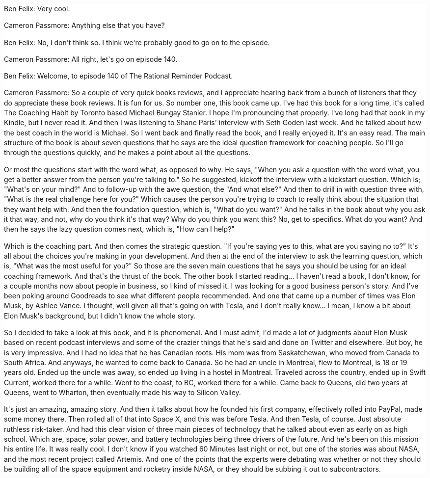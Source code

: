 Ben Felix: Very cool.

Cameron Passmore: Anything else that you have?

Ben Felix: No, I don't think so. I think we're probably good to go on to the episode.

Cameron Passmore: All right, let's go on episode 140.

Ben Felix: Welcome, to episode 140 of The Rational Reminder Podcast.

Cameron Passmore: So a couple of very quick books reviews, and I appreciate hearing back from a bunch of listeners that they do appreciate these book reviews. It is fun for us. So number one, this book came up. I've had this book for a long time, it's called The Coaching Habit by Toronto based Michael Bungay Stanier. I hope I'm pronouncing that properly. I've long had that book in my Kindle, but I never read it. And then I was listening to Shane Paris' interview with Seth Goden last week. And he talked about how the best coach in the world is Michael. So I went back and finally read the book, and I really enjoyed it. It's an easy read. The main structure of the book is about seven questions that he says are the ideal question framework for coaching people. So I'll go through the questions quickly, and he makes a point about all the questions.

Or most the questions start with the word what, as opposed to why. He says, "When you ask a question with the word what, you get a better answer from the person you're talking to." So he suggested, kickoff the interview with a kickstart question. Which is; "What's on your mind?" And to follow-up with the awe question, the "And what else?" And then to drill in with question three with, "What is the real challenge here for you?" Which causes the person you're trying to coach to really think about the situation that they want help with. And then the foundation question, which is, "What do you want?" And he talks in the book about why you ask it that way, and not, why do you think it's that way? Why do you think you want this? No, get to specifics. What do you want? And then he says the lazy question comes next, which is, "How can I help?"

Which is the coaching part. And then comes the strategic question. "If you're saying yes to this, what are you saying no to?" It's all about the choices you're making in your development. And then at the end of the interview to ask the learning question, which is, "What was the most useful for you?" So those are the seven main questions that he says you should be using for an ideal coaching framework. And that's the thrust of the book. The other book I started reading... I haven't read a book, I don't know, for a couple months now about people in business, so I kind of missed it. I was looking for a good business person's story. And I've been poking around Goodreads to see what different people recommended. And one that came up a number of times was Elon Musk, by Ashlee Vance. I thought, well given all that's going on with Tesla, and I don't really know... I mean, I know a bit about Elon Musk's background, but I didn't know the whole story.

So I decided to take a look at this book, and it is phenomenal. And I must admit, I'd made a lot of judgments about Elon Musk based on recent podcast interviews and some of the crazier things that he's said and done on Twitter and elsewhere. But boy, he is very impressive. And I had no idea that he has Canadian roots. His mom was from Saskatchewan, who moved from Canada to South Africa. And anyways, he wanted to come back to Canada. So he had an uncle in Montreal, flew to Montreal, is 18 or 19 years old. Ended up the uncle was away, so ended up living in a hostel in Montreal. Traveled across the country, ended up in Swift Current, worked there for a while. Went to the coast, to BC, worked there for a while. Came back to Queens, did two years at Queens, went to Wharton, then eventually made his way to Silicon Valley.

It's just an amazing, amazing story. And then it talks about how he founded his first company, effectively rolled into PayPal, made some money there. Then rolled all of that into Space X, and this was before Tesla. And then Tesla, of course. Just absolute ruthless risk-taker. And had this clear vision of three main pieces of technology that he talked about even as early on as high school. Which are, space, solar power, and battery technologies being three drivers of the future. And he's been on this mission his entire life. It was really cool. I don't know if you watched 60 Minutes last night or not, but one of the stories was about NASA, and the most recent project called Artemis. And one of the points that the experts were debating was whether or not they should be building all of the space equipment and rocketry inside NASA, or they should be subbing it out to subcontractors.

